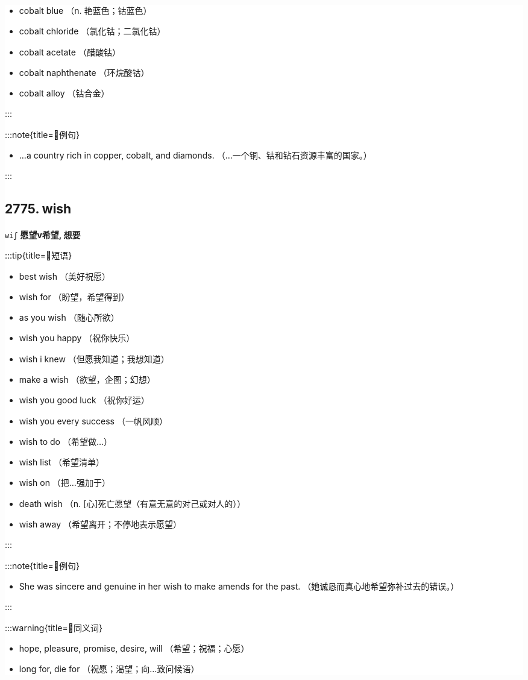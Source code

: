 - cobalt blue （n. 艳蓝色；钴蓝色）

- cobalt chloride （氯化钴；二氯化钴）

- cobalt acetate （醋酸钴）

- cobalt naphthenate （环烷酸钴）

- cobalt alloy （钴合金）

:::

:::note{title=🎤例句}

- ...a country rich in copper, cobalt, and diamonds. （...一个铜、钴和钻石资源丰富的国家。）

:::

## 2775. wish

`wiʃ`  **愿望v希望, 想要**

:::tip{title=🤩短语}

- best wish （美好祝愿）

- wish for （盼望，希望得到）

- as you wish （随心所欲）

- wish you happy （祝你快乐）

- wish i knew （但愿我知道；我想知道）

- make a wish （欲望，企图；幻想）

- wish you good luck （祝你好运）

- wish you every success （一帆风顺）

- wish to do （希望做…）

- wish list （希望清单）

- wish on （把…强加于）

- death wish （n. [心]死亡愿望（有意无意的对己或对人的））

- wish away （希望离开；不停地表示愿望）

:::

:::note{title=🎤例句}

- She was sincere and genuine in her wish to make amends for the past. （她诚恳而真心地希望弥补过去的错误。）

:::

:::warning{title=🤔同义词}

- hope, pleasure, promise, desire, will （希望；祝福；心愿）

- long for, die for （祝愿；渴望；向…致问候语）
